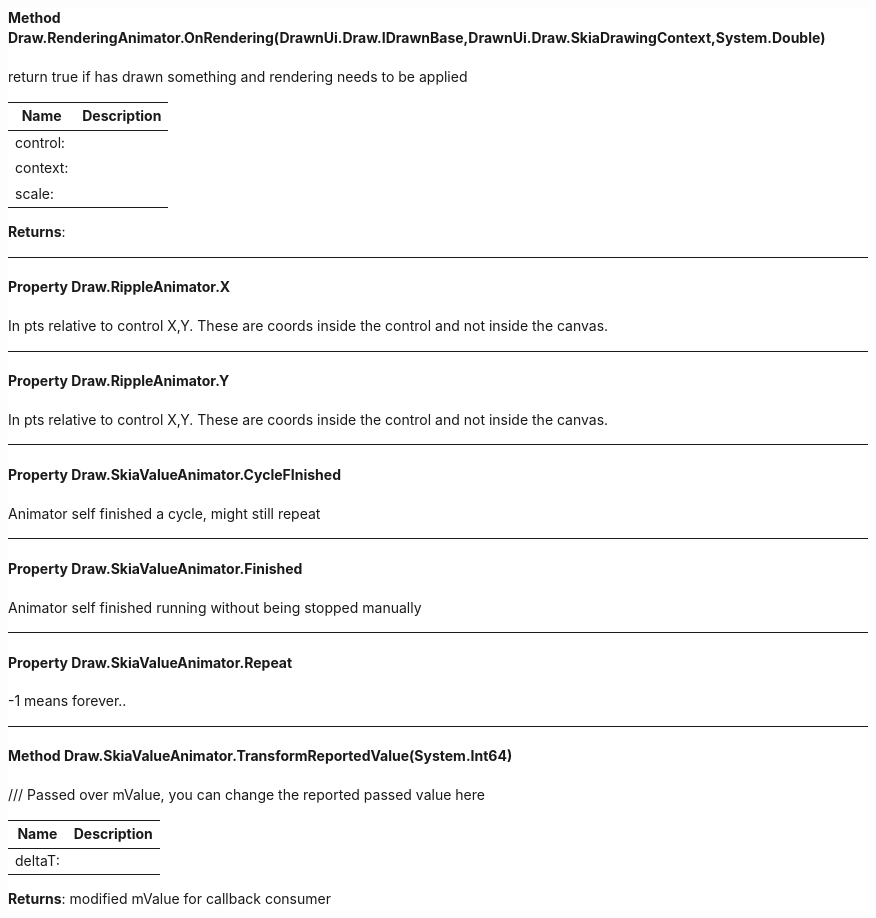#### Method Draw.RenderingAnimator.OnRendering(DrawnUi.Draw.IDrawnBase,DrawnUi.Draw.SkiaDrawingContext,System.Double)

 return true if has drawn something and rendering needs to be applied 

|Name | Description |
|-----|------|
|control: ||
|context: ||
|scale: ||
**Returns**: 



---
#### Property Draw.RippleAnimator.X

 In pts relative to control X,Y. These are coords inside the control and not inside the canvas. 



---
#### Property Draw.RippleAnimator.Y

 In pts relative to control X,Y. These are coords inside the control and not inside the canvas. 



---
#### Property Draw.SkiaValueAnimator.CycleFInished

 Animator self finished a cycle, might still repeat 



---
#### Property Draw.SkiaValueAnimator.Finished

 Animator self finished running without being stopped manually 



---
#### Property Draw.SkiaValueAnimator.Repeat

 -1 means forever.. 



---
#### Method Draw.SkiaValueAnimator.TransformReportedValue(System.Int64)

 /// Passed over mValue, you can change the reported passed value here 

|Name | Description |
|-----|------|
|deltaT: ||
**Returns**: modified mValue for callback consumer
